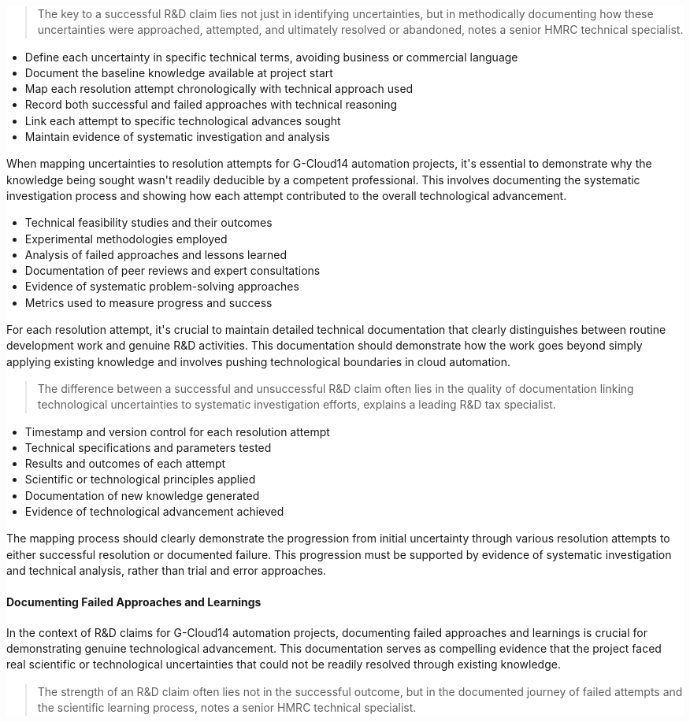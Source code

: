 > The key to a successful R&D claim lies not just in identifying uncertainties, but in methodically documenting how these uncertainties were approached, attempted, and ultimately resolved or abandoned, notes a senior HMRC technical specialist.

- Define each uncertainty in specific technical terms, avoiding business or commercial language
- Document the baseline knowledge available at project start
- Map each resolution attempt chronologically with technical approach used
- Record both successful and failed approaches with technical reasoning
- Link each attempt to specific technological advances sought
- Maintain evidence of systematic investigation and analysis

When mapping uncertainties to resolution attempts for G-Cloud14 automation projects, it's essential to demonstrate why the knowledge being sought wasn't readily deducible by a competent professional. This involves documenting the systematic investigation process and showing how each attempt contributed to the overall technological advancement.

- Technical feasibility studies and their outcomes
- Experimental methodologies employed
- Analysis of failed approaches and lessons learned
- Documentation of peer reviews and expert consultations
- Evidence of systematic problem-solving approaches
- Metrics used to measure progress and success

For each resolution attempt, it's crucial to maintain detailed technical documentation that clearly distinguishes between routine development work and genuine R&D activities. This documentation should demonstrate how the work goes beyond simply applying existing knowledge and involves pushing technological boundaries in cloud automation.

> The difference between a successful and unsuccessful R&D claim often lies in the quality of documentation linking technological uncertainties to systematic investigation efforts, explains a leading R&D tax specialist.

- Timestamp and version control for each resolution attempt
- Technical specifications and parameters tested
- Results and outcomes of each attempt
- Scientific or technological principles applied
- Documentation of new knowledge generated
- Evidence of technological advancement achieved

The mapping process should clearly demonstrate the progression from initial uncertainty through various resolution attempts to either successful resolution or documented failure. This progression must be supported by evidence of systematic investigation and technical analysis, rather than trial and error approaches.



#### Documenting Failed Approaches and Learnings

In the context of R&D claims for G-Cloud14 automation projects, documenting failed approaches and learnings is crucial for demonstrating genuine technological advancement. This documentation serves as compelling evidence that the project faced real scientific or technological uncertainties that could not be readily resolved through existing knowledge.

> The strength of an R&D claim often lies not in the successful outcome, but in the documented journey of failed attempts and the scientific learning process, notes a senior HMRC technical specialist.
